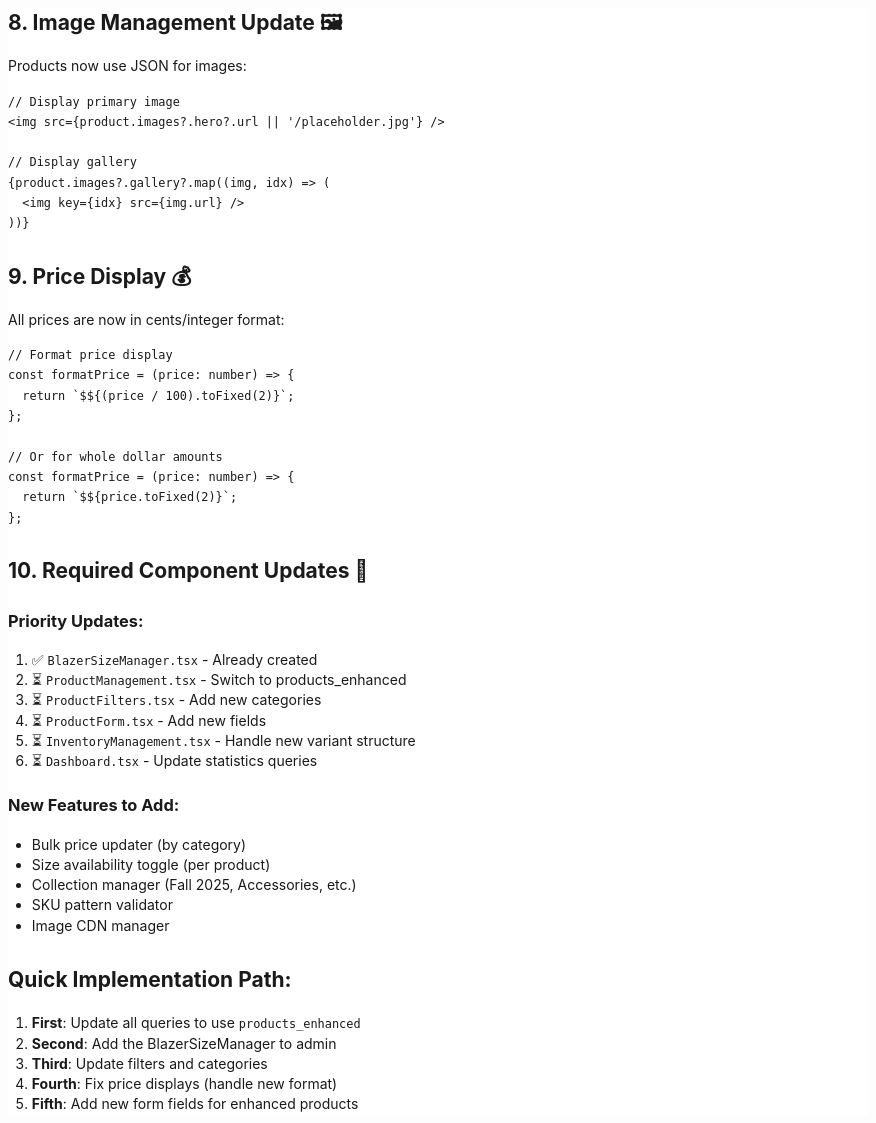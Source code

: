 ## 8. **Image Management Update** 🖼️

Products now use JSON for images:
```tsx
// Display primary image
<img src={product.images?.hero?.url || '/placeholder.jpg'} />

// Display gallery
{product.images?.gallery?.map((img, idx) => (
  <img key={idx} src={img.url} />
))}
```

## 9. **Price Display** 💰

All prices are now in cents/integer format:
```tsx
// Format price display
const formatPrice = (price: number) => {
  return `$${(price / 100).toFixed(2)}`;
};

// Or for whole dollar amounts
const formatPrice = (price: number) => {
  return `$${price.toFixed(2)}`;
};
```

## 10. **Required Component Updates** 🔧

### Priority Updates:
1. ✅ `BlazerSizeManager.tsx` - Already created
2. ⏳ `ProductManagement.tsx` - Switch to products_enhanced
3. ⏳ `ProductFilters.tsx` - Add new categories
4. ⏳ `ProductForm.tsx` - Add new fields
5. ⏳ `InventoryManagement.tsx` - Handle new variant structure
6. ⏳ `Dashboard.tsx` - Update statistics queries

### New Features to Add:
- Bulk price updater (by category)
- Size availability toggle (per product)
- Collection manager (Fall 2025, Accessories, etc.)
- SKU pattern validator
- Image CDN manager

## Quick Implementation Path:

1. **First**: Update all queries to use `products_enhanced`
2. **Second**: Add the BlazerSizeManager to admin
3. **Third**: Update filters and categories
4. **Fourth**: Fix price displays (handle new format)
5. **Fifth**: Add new form fields for enhanced products